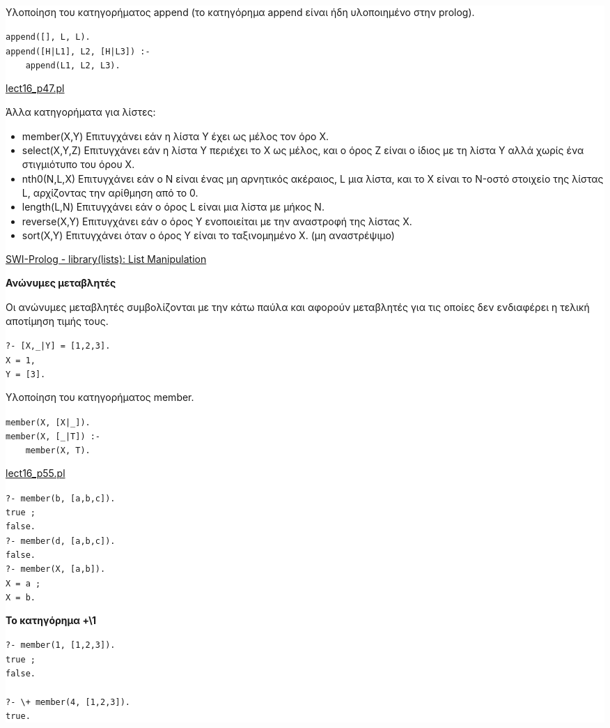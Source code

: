 Υλοποίηση του κατηγορήματος append (το κατηγόρημα append είναι ήδη υλοποιημένο στην prolog).

```
append([], L, L).
append([H|L1], L2, [H|L3]) :-
    append(L1, L2, L3).
```
[lect16_p47.pl](./lect16_p47.pl)

Άλλα κατηγορήματα για λίστες:

* member(X,Y) Επιτυγχάνει εάν η λίστα Y έχει ως μέλος τον όρο X.
* select(X,Y,Z) Επιτυγχάνει εάν η λίστα Y περιέχει το X ως μέλος, και ο όρος Z είναι ο ίδιος με τη λίστα Y αλλά χωρίς ένα στιγμιότυπο του όρου X.
* nth0(N,L,X) Επιτυγχάνει εάν ο N είναι ένας μη αρνητικός ακέραιος, L μια λίστα, και το X είναι το N-οστό στοιχείο της λίστας L, αρχίζοντας την αρίθμηση από το 0.
* length(L,N) Επιτυγχάνει εάν ο όρος L είναι μια λίστα με μήκος N.
* reverse(X,Y) Επιτυγχάνει εάν ο όρος Y ενοποιείται με την αναστροφή της λίστας X. 
* sort(X,Y) Επιτυγχάνει όταν o όρος Y είναι το ταξινομημένο X. (μη αναστρέψιμο)

[SWI-Prolog	- library(lists): List Manipulation](https://www.swi-prolog.org/pldoc/man?section=lists)

**Ανώνυμες μεταβλητές**

Οι ανώνυμες μεταβλητές συμβολίζονται με την κάτω παύλα και αφορούν μεταβλητές για τις οποίες δεν ενδιαφέρει η τελική αποτίμηση τιμής τους.

```
?- [X,_|Y] = [1,2,3].
X = 1,
Y = [3].
```

Υλοποίηση του κατηγορήματος member.

```
member(X, [X|_]).
member(X, [_|T]) :-
    member(X, T).
```

[lect16_p55.pl](./lect16_p55.pl)

```
?- member(b, [a,b,c]).
true ;
false.
?- member(d, [a,b,c]).
false.
?- member(X, [a,b]).
X = a ;
X = b.
```

**Το κατηγόρημα +\\1**

```
?- member(1, [1,2,3]).
true ;
false.

?- \+ member(4, [1,2,3]).
true.
```
